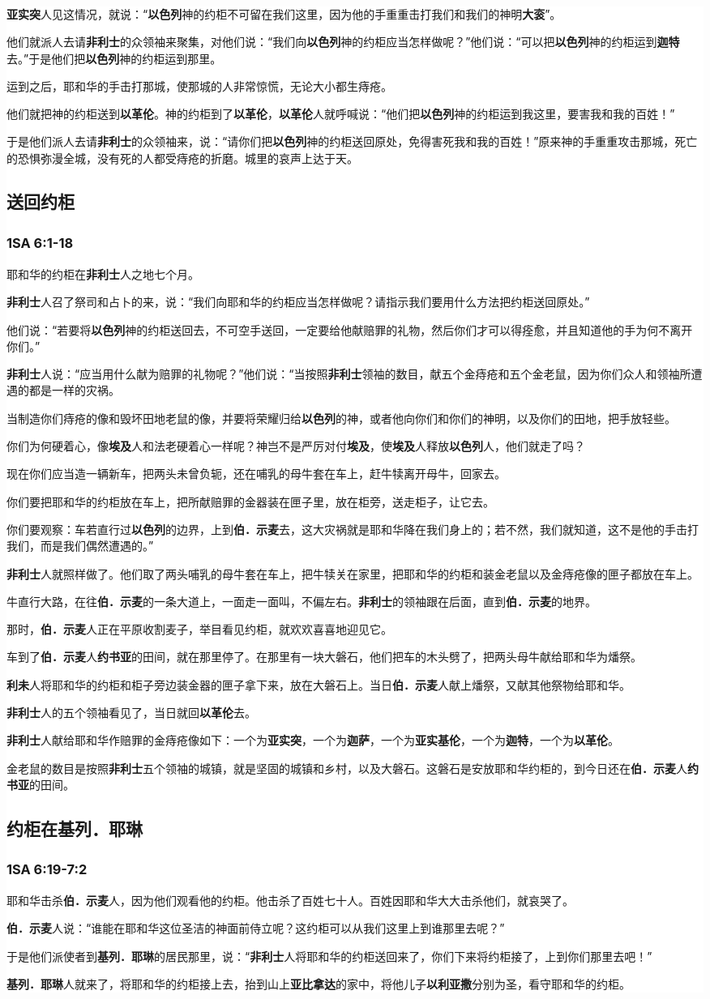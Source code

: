 **亚实突**人见这情况，就说：“**以色列**神的约柜不可留在我们这里，因为他的手重重击打我们和我们的神明**大衮**”。

他们就派人去请**非利士**的众领袖来聚集，对他们说：“我们向**以色列**神的约柜应当怎样做呢？”他们说：“可以把**以色列**神的约柜运到**迦特**去。”于是他们把**以色列**神的约柜运到那里。

运到之后，耶和华的手击打那城，使那城的人非常惊慌，无论大小都生痔疮。

他们就把神的约柜送到**以革伦**。神的约柜到了**以革伦**，**以革伦**人就呼喊说：“他们把**以色列**神的约柜运到我这里，要害我和我的百姓！”

于是他们派人去请**非利士**的众领袖来，说：“请你们把**以色列**神的约柜送回原处，免得害死我和我的百姓！”原来神的手重重攻击那城，死亡的恐惧弥漫全城，没有死的人都受痔疮的折磨。城里的哀声上达于天。

## <a id='522' name='522'></a>送回约柜

### 1SA 6:1-18

耶和华的约柜在**非利士**人之地七个月。

**非利士**人召了祭司和占卜的来，说：“我们向耶和华的约柜应当怎样做呢？请指示我们要用什么方法把约柜送回原处。”

他们说：“若要将**以色列**神的约柜送回去，不可空手送回，一定要给他献赔罪的礼物，然后你们才可以得痊愈，并且知道他的手为何不离开你们。”

**非利士**人说：“应当用什么献为赔罪的礼物呢？”他们说：“当按照**非利士**领袖的数目，献五个金痔疮和五个金老鼠，因为你们众人和领袖所遭遇的都是一样的灾祸。

当制造你们痔疮的像和毁坏田地老鼠的像，并要将荣耀归给**以色列**的神，或者他向你们和你们的神明，以及你们的田地，把手放轻些。

你们为何硬着心，像**埃及**人和法老硬着心一样呢？神岂不是严厉对付**埃及**，使**埃及**人释放**以色列**人，他们就走了吗？

现在你们应当造一辆新车，把两头未曾负轭，还在哺乳的母牛套在车上，赶牛犊离开母牛，回家去。

你们要把耶和华的约柜放在车上，把所献赔罪的金器装在匣子里，放在柜旁，送走柜子，让它去。

你们要观察：车若直行过**以色列**的边界，上到**伯．示麦**去，这大灾祸就是耶和华降在我们身上的；若不然，我们就知道，这不是他的手击打我们，而是我们偶然遭遇的。”

**非利士**人就照样做了。他们取了两头哺乳的母牛套在车上，把牛犊关在家里，把耶和华的约柜和装金老鼠以及金痔疮像的匣子都放在车上。

牛直行大路，在往**伯．示麦**的一条大道上，一面走一面叫，不偏左右。**非利士**的领袖跟在后面，直到**伯．示麦**的地界。

那时，**伯．示麦**人正在平原收割麦子，举目看见约柜，就欢欢喜喜地迎见它。

车到了**伯．示麦**人**约书亚**的田间，就在那里停了。在那里有一块大磐石，他们把车的木头劈了，把两头母牛献给耶和华为燔祭。

**利未**人将耶和华的约柜和柜子旁边装金器的匣子拿下来，放在大磐石上。当日**伯．示麦**人献上燔祭，又献其他祭物给耶和华。

**非利士**人的五个领袖看见了，当日就回**以革伦**去。

**非利士**人献给耶和华作赔罪的金痔疮像如下：一个为**亚实突**，一个为**迦萨**，一个为**亚实基伦**，一个为**迦特**，一个为**以革伦**。

金老鼠的数目是按照**非利士**五个领袖的城镇，就是坚固的城镇和乡村，以及大磐石。这磐石是安放耶和华约柜的，到今日还在**伯．示麦**人**约书亚**的田间。

## <a id='523' name='523'></a>约柜在基列．耶琳

### 1SA 6:19-7:2

耶和华击杀**伯．示麦**人，因为他们观看他的约柜。他击杀了百姓七十人。百姓因耶和华大大击杀他们，就哀哭了。

**伯．示麦**人说：“谁能在耶和华这位圣洁的神面前侍立呢？这约柜可以从我们这里上到谁那里去呢？”

于是他们派使者到**基列．耶琳**的居民那里，说：“**非利士**人将耶和华的约柜送回来了，你们下来将约柜接了，上到你们那里去吧！”

**基列．耶琳**人就来了，将耶和华的约柜接上去，抬到山上**亚比拿达**的家中，将他儿子**以利亚撒**分别为圣，看守耶和华的约柜。
